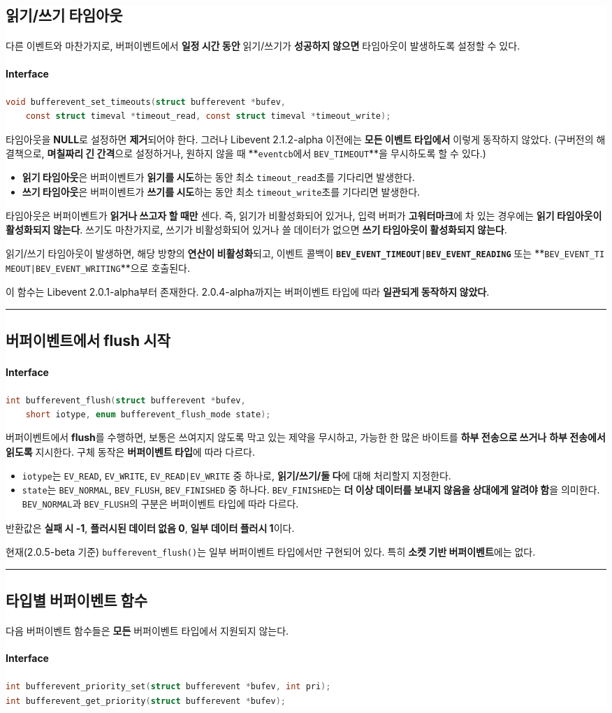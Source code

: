## 읽기/쓰기 타임아웃

다른 이벤트와 마찬가지로, 버퍼이벤트에서 **일정 시간 동안** 읽기/쓰기가 **성공하지 않으면** 타임아웃이 발생하도록 설정할 수 있다.

#### Interface

```c
void bufferevent_set_timeouts(struct bufferevent *bufev,
    const struct timeval *timeout_read, const struct timeval *timeout_write);
```

타임아웃을 **NULL**로 설정하면 **제거**되어야 한다. 그러나 Libevent 2.1.2-alpha 이전에는 **모든 이벤트 타입에서** 이렇게 동작하지 않았다. (구버전의 해결책으로, **며칠짜리 긴 간격**으로 설정하거나, 원하지 않을 때 **`eventcb`에서 `BEV_TIMEOUT`**을 무시하도록 할 수 있다.)

- **읽기 타임아웃**은 버퍼이벤트가 **읽기를 시도**하는 동안 최소 `timeout_read`초를 기다리면 발생한다.
- **쓰기 타임아웃**은 버퍼이벤트가 **쓰기를 시도**하는 동안 최소 `timeout_write`초를 기다리면 발생한다.

타임아웃은 버퍼이벤트가 **읽거나 쓰고자 할 때만** 센다. 즉, 읽기가 비활성화되어 있거나, 입력 버퍼가 **고워터마크**에 차 있는 경우에는 **읽기 타임아웃이 활성화되지 않는다**. 쓰기도 마찬가지로, 쓰기가 비활성화되어 있거나 쓸 데이터가 없으면 **쓰기 타임아웃이 활성화되지 않는다**.

읽기/쓰기 타임아웃이 발생하면, 해당 방향의 **연산이 비활성화**되고, 이벤트 콜백이 **`BEV_EVENT_TIMEOUT|BEV_EVENT_READING`** 또는 **`BEV_EVENT_TIMEOUT|BEV_EVENT_WRITING`**으로 호출된다.

이 함수는 Libevent 2.0.1-alpha부터 존재한다. 2.0.4-alpha까지는 버퍼이벤트 타입에 따라 **일관되게 동작하지 않았다**.

------

## 버퍼이벤트에서 flush 시작

#### Interface

```c
int bufferevent_flush(struct bufferevent *bufev,
    short iotype, enum bufferevent_flush_mode state);
```

버퍼이벤트에서 **flush**를 수행하면, 보통은 쓰여지지 않도록 막고 있는 제약을 무시하고, 가능한 한 많은 바이트를 **하부 전송으로 쓰거나** **하부 전송에서 읽도록** 지시한다. 구체 동작은 **버퍼이벤트 타입**에 따라 다르다.

- `iotype`는 `EV_READ`, `EV_WRITE`, `EV_READ|EV_WRITE` 중 하나로, **읽기/쓰기/둘 다**에 대해 처리할지 지정한다.
- `state`는 `BEV_NORMAL`, `BEV_FLUSH`, `BEV_FINISHED` 중 하나다. `BEV_FINISHED`는 **더 이상 데이터를 보내지 않음을 상대에게 알려야 함**을 의미한다. `BEV_NORMAL`과 `BEV_FLUSH`의 구분은 버퍼이벤트 타입에 따라 다르다.

반환값은 **실패 시 -1**, **플러시된 데이터 없음 0**, **일부 데이터 플러시 1**이다.

현재(2.0.5-beta 기준) `bufferevent_flush()`는 일부 버퍼이벤트 타입에서만 구현되어 있다. 특히 **소켓 기반 버퍼이벤트**에는 없다.

------

## 타입별 버퍼이벤트 함수

다음 버퍼이벤트 함수들은 **모든** 버퍼이벤트 타입에서 지원되지 않는다.

#### Interface

```c
int bufferevent_priority_set(struct bufferevent *bufev, int pri);
int bufferevent_get_priority(struct bufferevent *bufev);
```
